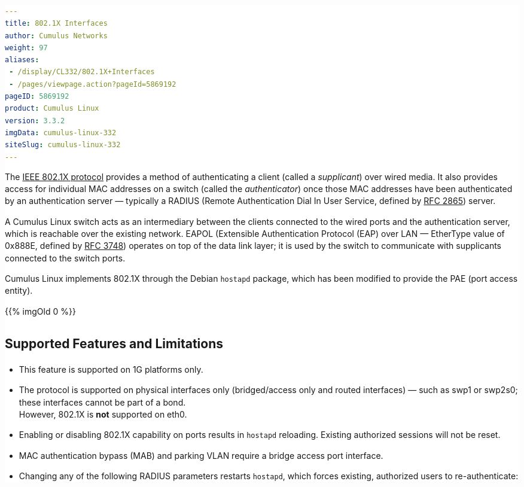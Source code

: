 ```yaml
---
title: 802.1X Interfaces
author: Cumulus Networks
weight: 97
aliases:
 - /display/CL332/802.1X+Interfaces
 - /pages/viewpage.action?pageId=5869192
pageID: 5869192
product: Cumulus Linux
version: 3.3.2
imgData: cumulus-linux-332
siteSlug: cumulus-linux-332
---
```

The [IEEE 802.1X protocol](https://en.wikipedia.org/wiki/IEEE_802.1X)
provides a method of authenticating a client (called a *supplicant*)
over wired media. It also provides access for individual MAC addresses
on a switch (called the *authenticator*) once those MAC addresses have
been authenticated by an authentication server — typically a RADIUS
(Remote Authentication Dial In User Service, defined by
[RFC 2865](https://tools.ietf.org/html/rfc2865)) server.

A Cumulus Linux switch acts as an intermediary between the clients
connected to the wired ports and the authentication server, which is
reachable over the existing network. EAPOL (Extensible Authentication
Protocol (EAP) over LAN — EtherType value of 0x888E, defined by
[RFC 3748](https://tools.ietf.org/html/rfc3748)) operates on top of the
data link layer; it is used by the switch to communicate with
supplicants connected to the switch ports.

Cumulus Linux implements 802.1X through the Debian `hostapd` package,
which has been modified to provide the PAE (port access entity).

{{% imgOld 0 %}}

## <span>Supported Features and Limitations</span>

  - This feature is supported on 1G platforms only.

  - The protocol is supported on physical interfaces only
    (bridged/access only and routed interfaces) — such as swp1 or
    swp2s0; these interfaces cannot be part of a bond.  
    However, 802.1X is **not** supported on eth0.

  - Enabling or disabling 802.1X capability on ports results in
    `hostapd` reloading. Existing authorized sessions will not be reset.

  - MAC authentication bypass (MAB) and parking VLAN require a bridge
    access port interface.

  - Changing any of the following RADIUS parameters restarts `hostapd`,
    which forces existing, authorized users to re-authenticate:
    